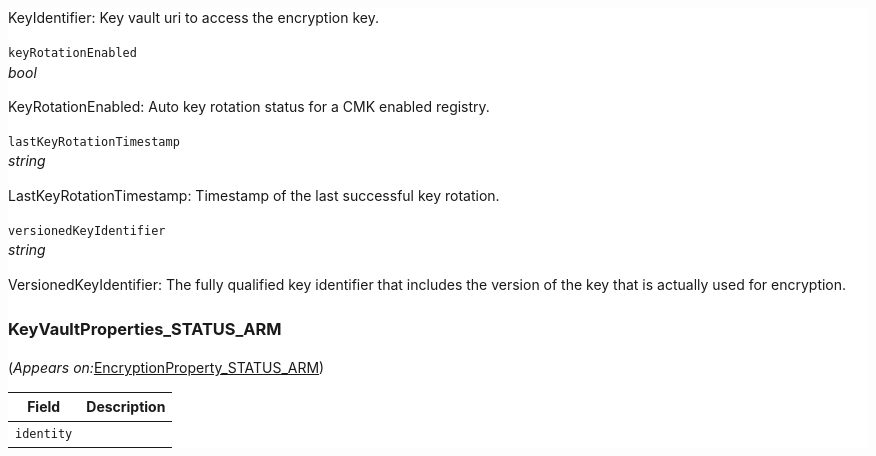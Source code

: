 </em>
</td>
<td>
<p>KeyIdentifier: Key vault uri to access the encryption key.</p>
</td>
</tr>
<tr>
<td>
<code>keyRotationEnabled</code><br/>
<em>
bool
</em>
</td>
<td>
<p>KeyRotationEnabled: Auto key rotation status for a CMK enabled registry.</p>
</td>
</tr>
<tr>
<td>
<code>lastKeyRotationTimestamp</code><br/>
<em>
string
</em>
</td>
<td>
<p>LastKeyRotationTimestamp: Timestamp of the last successful key rotation.</p>
</td>
</tr>
<tr>
<td>
<code>versionedKeyIdentifier</code><br/>
<em>
string
</em>
</td>
<td>
<p>VersionedKeyIdentifier: The fully qualified key identifier that includes the version of the key that is actually used
for encryption.</p>
</td>
</tr>
</tbody>
</table>
<h3 id="containerregistry.azure.com/v1api20210901.KeyVaultProperties_STATUS_ARM">KeyVaultProperties_STATUS_ARM
</h3>
<p>
(<em>Appears on:</em><a href="#containerregistry.azure.com/v1api20210901.EncryptionProperty_STATUS_ARM">EncryptionProperty_STATUS_ARM</a>)
</p>
<div>
</div>
<table>
<thead>
<tr>
<th>Field</th>
<th>Description</th>
</tr>
</thead>
<tbody>
<tr>
<td>
<code>identity</code><br/>
<em>